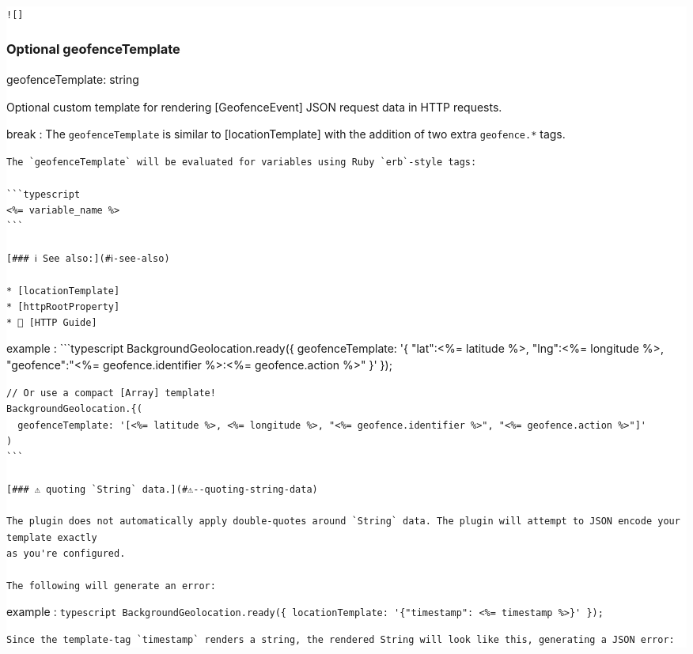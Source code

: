     ![]

### Optional geofenceTemplate

geofenceTemplate: string



Optional custom template for rendering [GeofenceEvent] JSON request data in HTTP requests.

break
:   The `geofenceTemplate` is similar to [locationTemplate] with the addition of two extra `geofence.*` tags.

    The `geofenceTemplate` will be evaluated for variables using Ruby `erb`-style tags:

    ```typescript
    <%= variable_name %>
    ```

    [### ℹ️ See also:](#ℹ️-see-also)

    * [locationTemplate]
    * [httpRootProperty]
    * 📘 [HTTP Guide]

example
:   ```typescript
    BackgroundGeolocation.ready({
      geofenceTemplate: '{ "lat":<%= latitude %>, "lng":<%= longitude %>, "geofence":"<%= geofence.identifier %>:<%= geofence.action %>" }'
    });

    // Or use a compact [Array] template!
    BackgroundGeolocation.{(
      geofenceTemplate: '[<%= latitude %>, <%= longitude %>, "<%= geofence.identifier %>", "<%= geofence.action %>"]'
    )
    ```

    [### ⚠️ quoting `String` data.](#⚠️--quoting-string-data)

    The plugin does not automatically apply double-quotes around `String` data. The plugin will attempt to JSON encode your template exactly
    as you're configured.

    The following will generate an error:

example
:   ```typescript
    BackgroundGeolocation.ready({
      locationTemplate: '{"timestamp": <%= timestamp %>}'
    });
    ```

    Since the template-tag `timestamp` renders a string, the rendered String will look like this, generating a JSON error:
